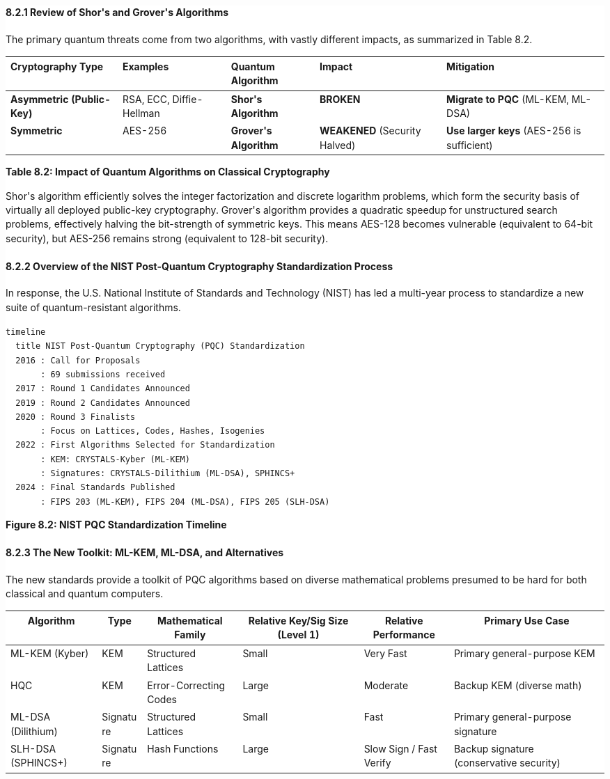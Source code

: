 #### 8.2.1 Review of Shor's and Grover's Algorithms

The primary quantum threats come from two algorithms, with vastly different impacts, as summarized in Table 8.2.

| Cryptography Type | Examples | Quantum Algorithm | Impact | Mitigation |
| :--- | :--- | :--- | :--- | :--- |
| **Asymmetric (Public-Key)** | RSA, ECC, Diffie-Hellman | **Shor's Algorithm** | **BROKEN** | **Migrate to PQC** (ML-KEM, ML-DSA) |
| **Symmetric** | AES-256 | **Grover's Algorithm** | **WEAKENED** (Security Halved) | **Use larger keys** (AES-256 is sufficient) |

**Table 8.2: Impact of Quantum Algorithms on Classical Cryptography**

Shor's algorithm efficiently solves the integer factorization and discrete logarithm problems, which form the security basis of virtually all deployed public-key cryptography. Grover's algorithm provides a quadratic speedup for unstructured search problems, effectively halving the bit-strength of symmetric keys. This means AES-128 becomes vulnerable (equivalent to 64-bit security), but AES-256 remains strong (equivalent to 128-bit security).

#### 8.2.2 Overview of the NIST Post-Quantum Cryptography Standardization Process

In response, the U.S. National Institute of Standards and Technology (NIST) has led a multi-year process to standardize a new suite of quantum-resistant algorithms.

```mermaid
timeline
  title NIST Post-Quantum Cryptography (PQC) Standardization
  2016 : Call for Proposals
       : 69 submissions received
  2017 : Round 1 Candidates Announced
  2019 : Round 2 Candidates Announced
  2020 : Round 3 Finalists
       : Focus on Lattices, Codes, Hashes, Isogenies
  2022 : First Algorithms Selected for Standardization
       : KEM: CRYSTALS-Kyber (ML-KEM)
       : Signatures: CRYSTALS-Dilithium (ML-DSA), SPHINCS+
  2024 : Final Standards Published
       : FIPS 203 (ML-KEM), FIPS 204 (ML-DSA), FIPS 205 (SLH-DSA)
```
**Figure 8.2: NIST PQC Standardization Timeline**

#### 8.2.3 The New Toolkit: ML-KEM, ML-DSA, and Alternatives

The new standards provide a toolkit of PQC algorithms based on diverse mathematical problems presumed to be hard for both classical and quantum computers.

| Algorithm            | Type      | Mathematical Family     | Relative Key/Sig Size (Level 1) | Relative Performance     | Primary Use Case                  |
| -------------------- | --------- | ----------------------- | ------------------------------- | ------------------------ | --------------------------------- |
| ML-KEM (Kyber)       | KEM       | Structured Lattices     | Small                           | Very Fast                | Primary general-purpose KEM       |
| HQC                  | KEM       | Error-Correcting Codes  | Large                           | Moderate                 | Backup KEM (diverse math)         |
| ML-DSA (Dilithium)   | Signature | Structured Lattices     | Small                           | Fast                     | Primary general-purpose signature |
| SLH-DSA (SPHINCS+)   | Signature | Hash Functions          | Large                           | Slow Sign / Fast Verify  | Backup signature (conservative security) |
